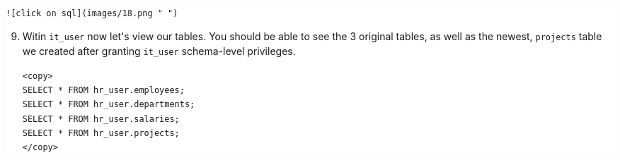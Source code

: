     ![click on sql](images/18.png " ")

9. Witin `it_user` now let's view our tables. You should be able to see the 3 original tables, as well as the newest, `projects` table we created after granting `it_user` schema-level privileges. 

    ```
    <copy>
    SELECT * FROM hr_user.employees;
    SELECT * FROM hr_user.departments;
    SELECT * FROM hr_user.salaries;
    SELECT * FROM hr_user.projects;
    </copy>
    ```
